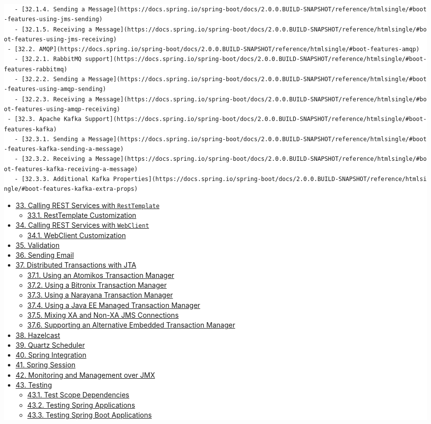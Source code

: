        - [32.1.4. Sending a Message](https://docs.spring.io/spring-boot/docs/2.0.0.BUILD-SNAPSHOT/reference/htmlsingle/#boot-features-using-jms-sending)
       - [32.1.5. Receiving a Message](https://docs.spring.io/spring-boot/docs/2.0.0.BUILD-SNAPSHOT/reference/htmlsingle/#boot-features-using-jms-receiving)
     - [32.2. AMQP](https://docs.spring.io/spring-boot/docs/2.0.0.BUILD-SNAPSHOT/reference/htmlsingle/#boot-features-amqp)
       - [32.2.1. RabbitMQ support](https://docs.spring.io/spring-boot/docs/2.0.0.BUILD-SNAPSHOT/reference/htmlsingle/#boot-features-rabbitmq)
       - [32.2.2. Sending a Message](https://docs.spring.io/spring-boot/docs/2.0.0.BUILD-SNAPSHOT/reference/htmlsingle/#boot-features-using-amqp-sending)
       - [32.2.3. Receiving a Message](https://docs.spring.io/spring-boot/docs/2.0.0.BUILD-SNAPSHOT/reference/htmlsingle/#boot-features-using-amqp-receiving)
     - [32.3. Apache Kafka Support](https://docs.spring.io/spring-boot/docs/2.0.0.BUILD-SNAPSHOT/reference/htmlsingle/#boot-features-kafka)
       - [32.3.1. Sending a Message](https://docs.spring.io/spring-boot/docs/2.0.0.BUILD-SNAPSHOT/reference/htmlsingle/#boot-features-kafka-sending-a-message)
       - [32.3.2. Receiving a Message](https://docs.spring.io/spring-boot/docs/2.0.0.BUILD-SNAPSHOT/reference/htmlsingle/#boot-features-kafka-receiving-a-message)
       - [32.3.3. Additional Kafka Properties](https://docs.spring.io/spring-boot/docs/2.0.0.BUILD-SNAPSHOT/reference/htmlsingle/#boot-features-kafka-extra-props)
   - [33. Calling REST Services with `RestTemplate`](https://docs.spring.io/spring-boot/docs/2.0.0.BUILD-SNAPSHOT/reference/htmlsingle/#boot-features-resttemplate)
     - [33.1. RestTemplate Customization](https://docs.spring.io/spring-boot/docs/2.0.0.BUILD-SNAPSHOT/reference/htmlsingle/#boot-features-resttemplate-customization)
   - [34. Calling REST Services with `WebClient`](https://docs.spring.io/spring-boot/docs/2.0.0.BUILD-SNAPSHOT/reference/htmlsingle/#boot-features-webclient)
     - [34.1. WebClient Customization](https://docs.spring.io/spring-boot/docs/2.0.0.BUILD-SNAPSHOT/reference/htmlsingle/#boot-features-webclient-customization)
   - [35. Validation](https://docs.spring.io/spring-boot/docs/2.0.0.BUILD-SNAPSHOT/reference/htmlsingle/#boot-features-validation)
   - [36. Sending Email](https://docs.spring.io/spring-boot/docs/2.0.0.BUILD-SNAPSHOT/reference/htmlsingle/#boot-features-email)
   - [37. Distributed Transactions with JTA](https://docs.spring.io/spring-boot/docs/2.0.0.BUILD-SNAPSHOT/reference/htmlsingle/#boot-features-jta)
     - [37.1. Using an Atomikos Transaction Manager](https://docs.spring.io/spring-boot/docs/2.0.0.BUILD-SNAPSHOT/reference/htmlsingle/#boot-features-jta-atomikos)
     - [37.2. Using a Bitronix Transaction Manager](https://docs.spring.io/spring-boot/docs/2.0.0.BUILD-SNAPSHOT/reference/htmlsingle/#boot-features-jta-bitronix)
     - [37.3. Using a Narayana Transaction Manager](https://docs.spring.io/spring-boot/docs/2.0.0.BUILD-SNAPSHOT/reference/htmlsingle/#boot-features-jta-narayana)
     - [37.4. Using a Java EE Managed Transaction Manager](https://docs.spring.io/spring-boot/docs/2.0.0.BUILD-SNAPSHOT/reference/htmlsingle/#boot-features-jta-javaee)
     - [37.5. Mixing XA and Non-XA JMS Connections](https://docs.spring.io/spring-boot/docs/2.0.0.BUILD-SNAPSHOT/reference/htmlsingle/#boot-features-jta-mixed-jms)
     - [37.6. Supporting an Alternative Embedded Transaction Manager](https://docs.spring.io/spring-boot/docs/2.0.0.BUILD-SNAPSHOT/reference/htmlsingle/#boot-features-jta-supporting-alternative-embedded)
   - [38. Hazelcast](https://docs.spring.io/spring-boot/docs/2.0.0.BUILD-SNAPSHOT/reference/htmlsingle/#boot-features-hazelcast)
   - [39. Quartz Scheduler](https://docs.spring.io/spring-boot/docs/2.0.0.BUILD-SNAPSHOT/reference/htmlsingle/#boot-features-quartz)
   - [40. Spring Integration](https://docs.spring.io/spring-boot/docs/2.0.0.BUILD-SNAPSHOT/reference/htmlsingle/#boot-features-integration)
   - [41. Spring Session](https://docs.spring.io/spring-boot/docs/2.0.0.BUILD-SNAPSHOT/reference/htmlsingle/#boot-features-session)
   - [42. Monitoring and Management over JMX](https://docs.spring.io/spring-boot/docs/2.0.0.BUILD-SNAPSHOT/reference/htmlsingle/#boot-features-jmx)
   - [43. Testing](https://docs.spring.io/spring-boot/docs/2.0.0.BUILD-SNAPSHOT/reference/htmlsingle/#boot-features-testing)
     - [43.1. Test Scope Dependencies](https://docs.spring.io/spring-boot/docs/2.0.0.BUILD-SNAPSHOT/reference/htmlsingle/#boot-features-test-scope-dependencies)
     - [43.2. Testing Spring Applications](https://docs.spring.io/spring-boot/docs/2.0.0.BUILD-SNAPSHOT/reference/htmlsingle/#boot-features-testing-spring-applications)
     - [43.3. Testing Spring Boot Applications](https://docs.spring.io/spring-boot/docs/2.0.0.BUILD-SNAPSHOT/reference/htmlsingle/#boot-features-testing-spring-boot-applications)